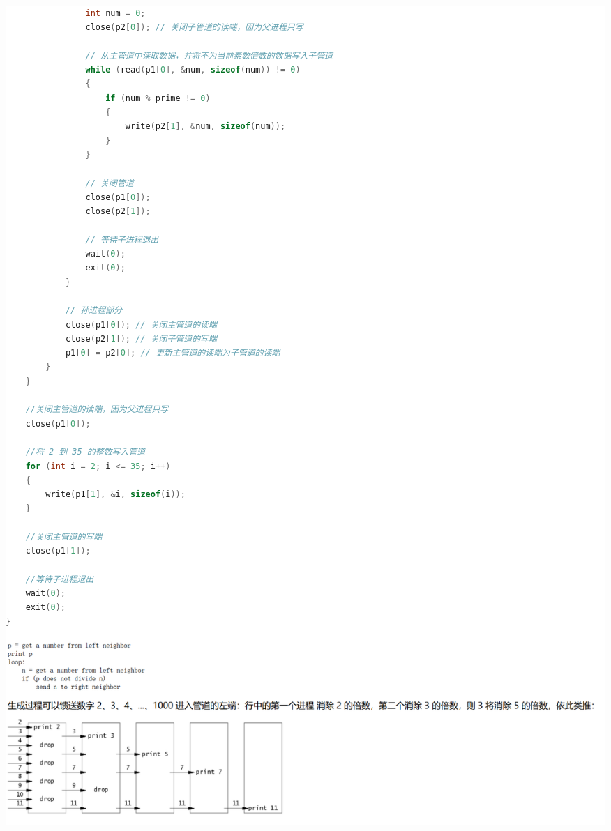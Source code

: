 ``````c
                int num = 0;
                close(p2[0]); // 关闭子管道的读端，因为父进程只写

                // 从主管道中读取数据，并将不为当前素数倍数的数据写入子管道
                while (read(p1[0], &num, sizeof(num)) != 0)
                {
                    if (num % prime != 0)
                    {
                        write(p2[1], &num, sizeof(num));
                    }
                }

                // 关闭管道
                close(p1[0]);
                close(p2[1]);

                // 等待子进程退出
                wait(0);
                exit(0);
            }

            // 孙进程部分
            close(p1[0]); // 关闭主管道的读端
            close(p2[1]); // 关闭子管道的写端
            p1[0] = p2[0]; // 更新主管道的读端为子管道的读端
        }
    }

    //关闭主管道的读端，因为父进程只写
    close(p1[0]); 

    //将 2 到 35 的整数写入管道
    for (int i = 2; i <= 35; i++)
    {
        write(p1[1], &i, sizeof(i));
    }

    //关闭主管道的写端
    close(p1[1]);

    //等待子进程退出
    wait(0);
    exit(0);
}

``````

![image-20240827042159485](./assets/image-20240827042159485.png)
